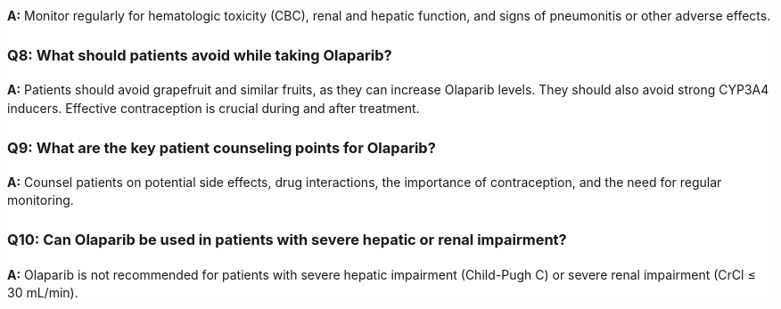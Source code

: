**A:** Monitor regularly for hematologic toxicity (CBC), renal and hepatic function, and signs of pneumonitis or other adverse effects.

### **Q8: What should patients avoid while taking Olaparib?**

**A:** Patients should avoid grapefruit and similar fruits, as they can increase Olaparib levels.  They should also avoid strong CYP3A4 inducers.  Effective contraception is crucial during and after treatment.

### **Q9: What are the key patient counseling points for Olaparib?**

**A:**  Counsel patients on potential side effects, drug interactions, the importance of contraception, and the need for regular monitoring.

### **Q10: Can Olaparib be used in patients with severe hepatic or renal impairment?**

**A:** Olaparib is not recommended for patients with severe hepatic impairment (Child-Pugh C) or severe renal impairment (CrCl ≤ 30 mL/min).


